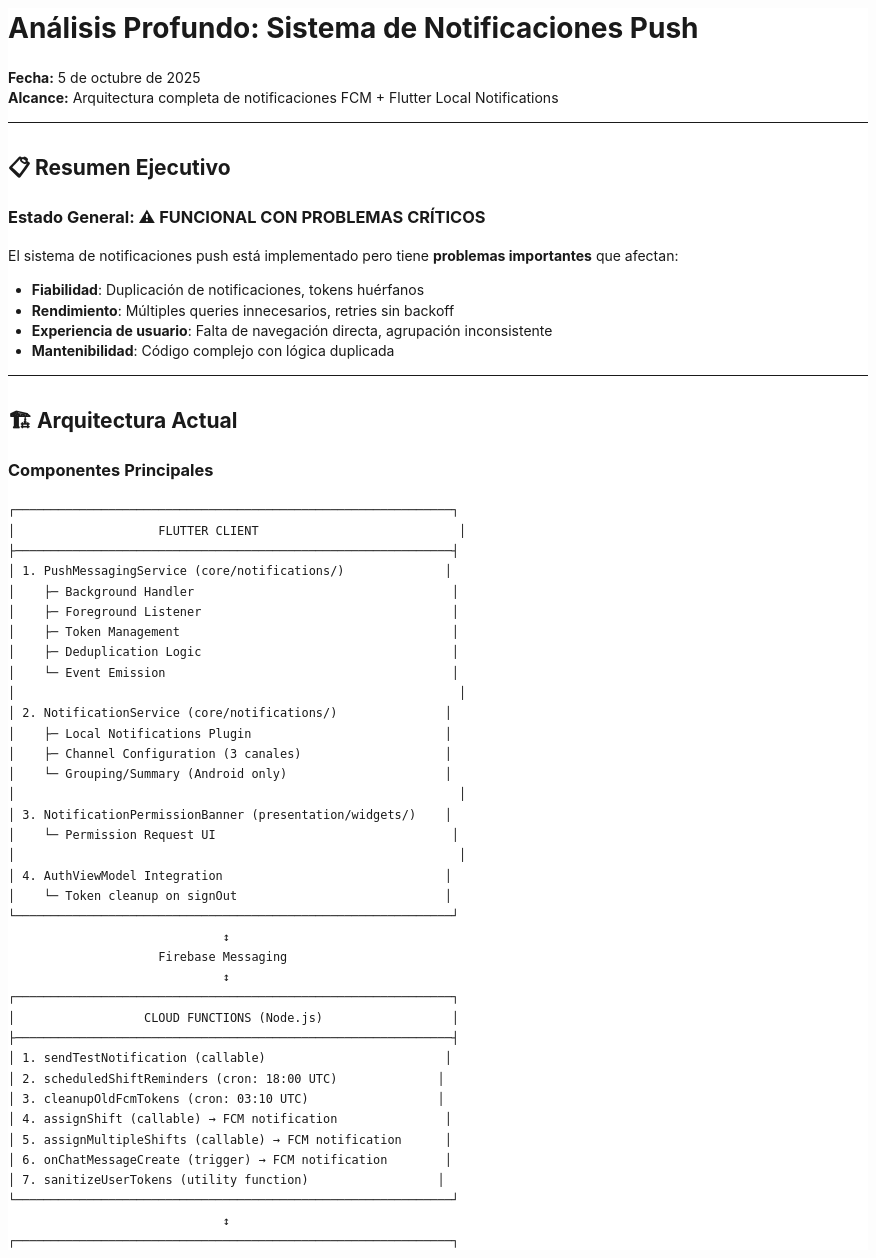 # Análisis Profundo: Sistema de Notificaciones Push

**Fecha:** 5 de octubre de 2025  
**Alcance:** Arquitectura completa de notificaciones FCM + Flutter Local Notifications

---

## 📋 Resumen Ejecutivo

### Estado General: ⚠️ FUNCIONAL CON PROBLEMAS CRÍTICOS

El sistema de notificaciones push está implementado pero tiene **problemas importantes** que afectan:
- **Fiabilidad**: Duplicación de notificaciones, tokens huérfanos
- **Rendimiento**: Múltiples queries innecesarios, retries sin backoff
- **Experiencia de usuario**: Falta de navegación directa, agrupación inconsistente
- **Mantenibilidad**: Código complejo con lógica duplicada

---

## 🏗️ Arquitectura Actual

### Componentes Principales

```
┌─────────────────────────────────────────────────────────────┐
│                    FLUTTER CLIENT                            │
├─────────────────────────────────────────────────────────────┤
│ 1. PushMessagingService (core/notifications/)              │
│    ├─ Background Handler                                    │
│    ├─ Foreground Listener                                   │
│    ├─ Token Management                                      │
│    ├─ Deduplication Logic                                   │
│    └─ Event Emission                                        │
│                                                              │
│ 2. NotificationService (core/notifications/)               │
│    ├─ Local Notifications Plugin                           │
│    ├─ Channel Configuration (3 canales)                    │
│    └─ Grouping/Summary (Android only)                      │
│                                                              │
│ 3. NotificationPermissionBanner (presentation/widgets/)    │
│    └─ Permission Request UI                                 │
│                                                              │
│ 4. AuthViewModel Integration                               │
│    └─ Token cleanup on signOut                             │
└─────────────────────────────────────────────────────────────┘
                              ↕
                     Firebase Messaging
                              ↕
┌─────────────────────────────────────────────────────────────┐
│                  CLOUD FUNCTIONS (Node.js)                  │
├─────────────────────────────────────────────────────────────┤
│ 1. sendTestNotification (callable)                         │
│ 2. scheduledShiftReminders (cron: 18:00 UTC)              │
│ 3. cleanupOldFcmTokens (cron: 03:10 UTC)                  │
│ 4. assignShift (callable) → FCM notification               │
│ 5. assignMultipleShifts (callable) → FCM notification      │
│ 6. onChatMessageCreate (trigger) → FCM notification        │
│ 7. sanitizeUserTokens (utility function)                  │
└─────────────────────────────────────────────────────────────┘
                              ↕
┌─────────────────────────────────────────────────────────────┐
```